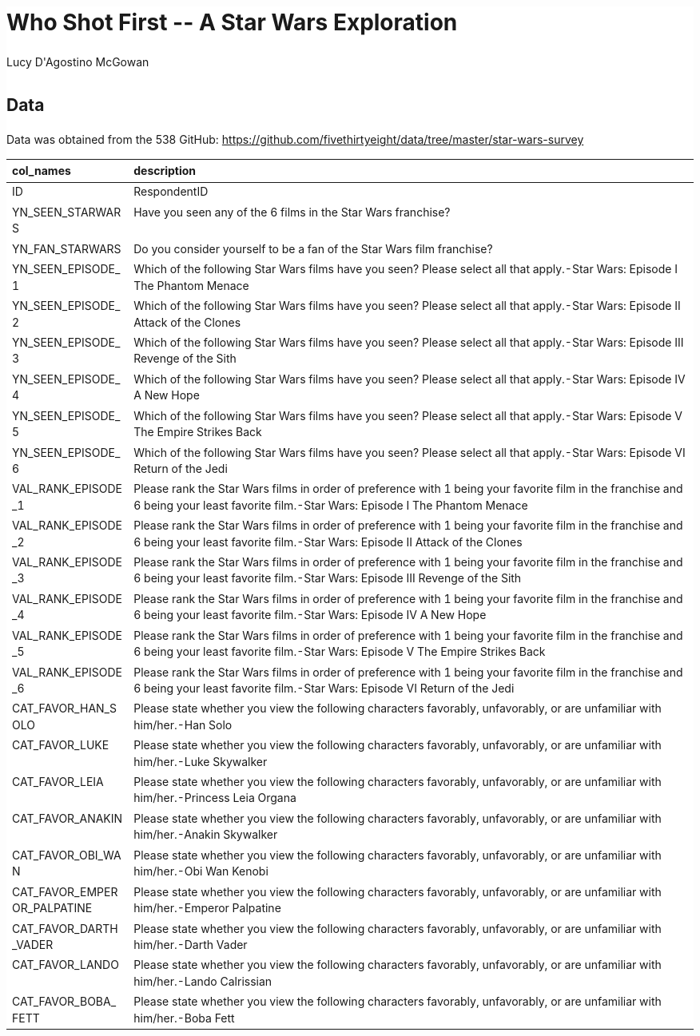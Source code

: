 # Who Shot First -- A Star Wars Exploration

Lucy D'Agostino McGowan

## Data

Data was obtained from the 538 GitHub: <https://github.com/fivethirtyeight/data/tree/master/star-wars-survey>

| col_names                   | description                                                                                                                                                                                |
|:----------------------------|:-------------------------------------------------------------------------------------------------------------------------------------------------------------------------------------------|
| ID                          | RespondentID                                                                                                                                                                               |
| YN_SEEN_STARWARS            | Have you seen any of the 6 films in the Star Wars franchise?                                                                                                                               |
| YN_FAN_STARWARS             | Do you consider yourself to be a fan of the Star Wars film franchise?                                                                                                                      |
| YN_SEEN_EPISODE_1           | Which of the following Star Wars films have you seen? Please select all that apply.-Star Wars: Episode I The Phantom Menace                                                                |
| YN_SEEN_EPISODE_2           | Which of the following Star Wars films have you seen? Please select all that apply.-Star Wars: Episode II Attack of the Clones                                                             |
| YN_SEEN_EPISODE_3           | Which of the following Star Wars films have you seen? Please select all that apply.-Star Wars: Episode III Revenge of the Sith                                                             |
| YN_SEEN_EPISODE_4           | Which of the following Star Wars films have you seen? Please select all that apply.-Star Wars: Episode IV A New Hope                                                                       |
| YN_SEEN_EPISODE_5           | Which of the following Star Wars films have you seen? Please select all that apply.-Star Wars: Episode V The Empire Strikes Back                                                           |
| YN_SEEN_EPISODE_6           | Which of the following Star Wars films have you seen? Please select all that apply.-Star Wars: Episode VI Return of the Jedi                                                               |
| VAL_RANK_EPISODE_1          | Please rank the Star Wars films in order of preference with 1 being your favorite film in the franchise and 6 being your least favorite film.-Star Wars: Episode I The Phantom Menace      |
| VAL_RANK_EPISODE_2          | Please rank the Star Wars films in order of preference with 1 being your favorite film in the franchise and 6 being your least favorite film.-Star Wars: Episode II Attack of the Clones   |
| VAL_RANK_EPISODE_3          | Please rank the Star Wars films in order of preference with 1 being your favorite film in the franchise and 6 being your least favorite film.-Star Wars: Episode III Revenge of the Sith   |
| VAL_RANK_EPISODE_4          | Please rank the Star Wars films in order of preference with 1 being your favorite film in the franchise and 6 being your least favorite film.-Star Wars: Episode IV A New Hope             |
| VAL_RANK_EPISODE_5          | Please rank the Star Wars films in order of preference with 1 being your favorite film in the franchise and 6 being your least favorite film.-Star Wars: Episode V The Empire Strikes Back |
| VAL_RANK_EPISODE_6          | Please rank the Star Wars films in order of preference with 1 being your favorite film in the franchise and 6 being your least favorite film.-Star Wars: Episode VI Return of the Jedi     |
| CAT_FAVOR_HAN_SOLO          | Please state whether you view the following characters favorably, unfavorably, or are unfamiliar with him/her.-Han Solo                                                                    |
| CAT_FAVOR_LUKE              | Please state whether you view the following characters favorably, unfavorably, or are unfamiliar with him/her.-Luke Skywalker                                                              |
| CAT_FAVOR_LEIA              | Please state whether you view the following characters favorably, unfavorably, or are unfamiliar with him/her.-Princess Leia Organa                                                        |
| CAT_FAVOR_ANAKIN            | Please state whether you view the following characters favorably, unfavorably, or are unfamiliar with him/her.-Anakin Skywalker                                                            |
| CAT_FAVOR_OBI_WAN           | Please state whether you view the following characters favorably, unfavorably, or are unfamiliar with him/her.-Obi Wan Kenobi                                                              |
| CAT_FAVOR_EMPEROR_PALPATINE | Please state whether you view the following characters favorably, unfavorably, or are unfamiliar with him/her.-Emperor Palpatine                                                           |
| CAT_FAVOR_DARTH_VADER       | Please state whether you view the following characters favorably, unfavorably, or are unfamiliar with him/her.-Darth Vader                                                                 |
| CAT_FAVOR_LANDO             | Please state whether you view the following characters favorably, unfavorably, or are unfamiliar with him/her.-Lando Calrissian                                                            |
| CAT_FAVOR_BOBA_FETT         | Please state whether you view the following characters favorably, unfavorably, or are unfamiliar with him/her.-Boba Fett                                                                   |
